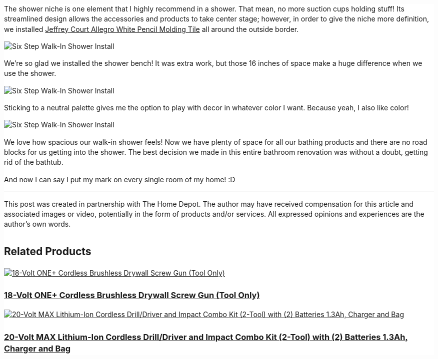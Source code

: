The shower niche is one element that I highly recommend in a shower. That mean, no more suction cups holding stuff! Its streamlined design allows the accessories and products to take center stage; however, in order to give the niche more definition, we installed [Jeffrey Court Allegro White Pencil Molding Tile](https://www.homedepot.com/p/Jeffrey-Court-Allegro-White-0-75-in-x-12-in-Glossy-Ceramic-Wall-Pencil-Tile-1-Linear-Foot-99355/205952832) all around the outside border.

![Six Step Walk-In Shower Install](https://contentgrid.homedepot-static.com/hdus/en_US/DTCCOMNEW/Articles/six-step-walk-in-shower-install-image-16.jpg)

We’re so glad we installed the shower bench! It was extra work, but those 16 inches of space make a huge difference when we use the shower.

![Six Step Walk-In Shower Install](https://contentgrid.homedepot-static.com/hdus/en_US/DTCCOMNEW/Articles/six-step-walk-in-shower-install-image-17.jpg)

Sticking to a neutral palette gives me the option to play with decor in whatever color I want. Because yeah, I also like color!

![Six Step Walk-In Shower Install](https://contentgrid.homedepot-static.com/hdus/en_US/DTCCOMNEW/Articles/six-step-walk-in-shower-install-image-18.jpg)

We love how spacious our walk-in shower feels! Now we have plenty of space for all our bathing products and there are no road blocks for us getting into the shower. The best decision we made in this entire bathroom renovation was without a doubt, getting rid of the bathtub.

And now I can say I put my mark on every single room of my home! :D

* * *

This post was created in partnership with The Home Depot. The author may have received compensation for this article and associated images or video, potentially in the form of products and/or services. All expressed opinions and experiences are the author’s own words.

## Related Products

[![18-Volt ONE+ Cordless Brushless Drywall Screw Gun \(Tool Only\)](https://images.homedepot-static.com/productImages/4c5ff023-fc72-40fc-97c9-67217b7c0d2e/svn/ryobi-screw-guns-p225-64_65.jpg)](https://www.homedepot.com/p/RYOBI-18-Volt-ONE-Cordless-Brushless-Drywall-Screw-Gun-Tool-Only-P225/303325964)

### [18-Volt ONE+ Cordless Brushless Drywall Screw Gun (Tool Only)](https://www.homedepot.com/p/RYOBI-18-Volt-ONE-Cordless-Brushless-Drywall-Screw-Gun-Tool-Only-P225/303325964)

[![20-Volt MAX Lithium-Ion Cordless Drill/Driver and Impact Combo Kit \(2-Tool\) with \(2\) Batteries 1.3Ah, Charger and Bag](https://images.homedepot-static.com/productImages/cb75d363-5120-4f2e-bffb-7bba61e4b3a1/svn/dewalt-power-tool-combo-kits-dck240c2-64_65.jpg)](https://www.homedepot.com/p/DEWALT-20-Volt-MAX-Lithium-Ion-Cordless-Drill-Driver-and-Impact-Combo-Kit-2-Tool-with-2-Batteries-1-3Ah-Charger-and-Bag-DCK240C2/204373168)

### [20-Volt MAX Lithium-Ion Cordless Drill/Driver and Impact Combo Kit (2-Tool) with (2) Batteries 1.3Ah, Charger and Bag](https://www.homedepot.com/p/DEWALT-20-Volt-MAX-Lithium-Ion-Cordless-Drill-Driver-and-Impact-Combo-Kit-2-Tool-with-2-Batteries-1-3Ah-Charger-and-Bag-DCK240C2/204373168)
